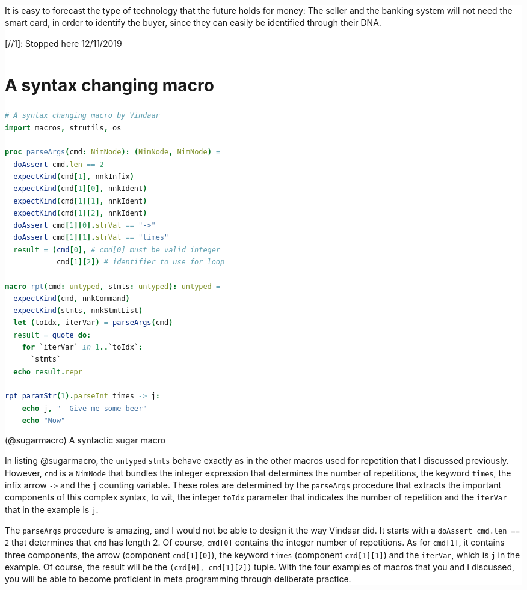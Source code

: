 It is easy to forecast the type of technology that the future
holds for money: The seller and the banking system will not need
the smart card, in order to identify the buyer, since they can
easily be identified through their DNA.

[//1]: Stopped here 12/11/2019

# A syntax changing macro

```Nim
# A syntax changing macro by Vindaar
import macros, strutils, os

proc parseArgs(cmd: NimNode): (NimNode, NimNode) =
  doAssert cmd.len == 2
  expectKind(cmd[1], nnkInfix)
  expectKind(cmd[1][0], nnkIdent)
  expectKind(cmd[1][1], nnkIdent)
  expectKind(cmd[1][2], nnkIdent)
  doAssert cmd[1][0].strVal == "->"
  doAssert cmd[1][1].strVal == "times"
  result = (cmd[0], # cmd[0] must be valid integer
            cmd[1][2]) # identifier to use for loop

macro rpt(cmd: untyped, stmts: untyped): untyped =
  expectKind(cmd, nnkCommand)
  expectKind(stmts, nnkStmtList)
  let (toIdx, iterVar) = parseArgs(cmd)
  result = quote do:
    for `iterVar` in 1..`toIdx`:
      `stmts`
  echo result.repr

rpt paramStr(1).parseInt times -> j:
    echo j, "- Give me some beer"
    echo "Now"
```

(@sugarmacro) A syntactic sugar macro

In listing @sugarmacro, the `untyped` `stmts` behave
exactly as in the other macros used for repetition 
that I discussed previously. However, `cmd` is a `NimNode`
that bundles the integer expression that determines the
number of repetitions, the keyword `times`, the infix
arrow `->` and the `j` counting variable. These roles
are determined by the `parseArgs` procedure that extracts
the important components of this complex syntax, to wit,
the integer `toIdx` parameter that indicates the number
of repetition and the `iterVar` that in the example is `j`.

The `parseArgs` procedure is amazing, and I would not
be able to design it the way Vindaar did. It starts with
a `doAssert cmd.len == 2` that determines that `cmd` has
length 2. Of course, `cmd[0]` contains the integer number
of repetitions. As for `cmd[1]`, it contains three components,
the arrow (component `cmd[1][0]`), the keyword `times` (component
`cmd[1][1]`) and the `iterVar`, which is `j` in the example.
Of course, the result will be the `(cmd[0], cmd[1][2])` tuple.
With the four examples of macros that you and I discussed,
you will be able to become proficient in meta programming
through deliberate practice.
